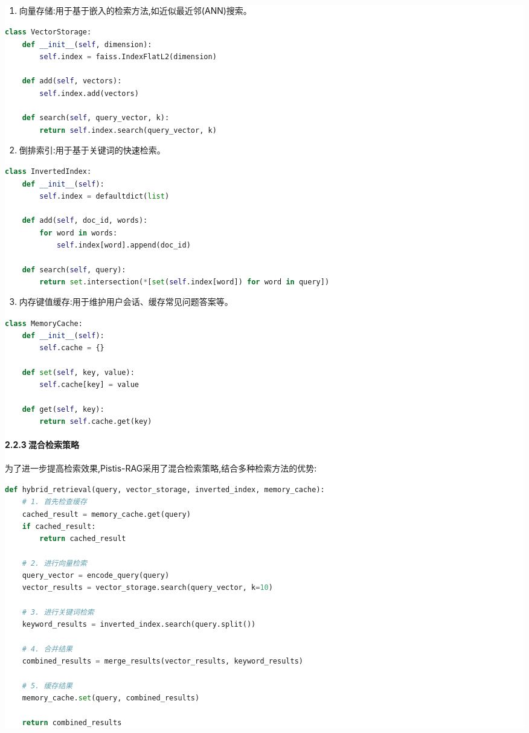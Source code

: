 1. 向量存储:用于基于嵌入的检索方法,如近似最近邻(ANN)搜索。

```python
class VectorStorage:
    def __init__(self, dimension):
        self.index = faiss.IndexFlatL2(dimension)
    
    def add(self, vectors):
        self.index.add(vectors)
    
    def search(self, query_vector, k):
        return self.index.search(query_vector, k)
```

2. 倒排索引:用于基于关键词的快速检索。

```python
class InvertedIndex:
    def __init__(self):
        self.index = defaultdict(list)
    
    def add(self, doc_id, words):
        for word in words:
            self.index[word].append(doc_id)
    
    def search(self, query):
        return set.intersection(*[set(self.index[word]) for word in query])
```

3. 内存键值缓存:用于维护用户会话、缓存常见问题答案等。

```python
class MemoryCache:
    def __init__(self):
        self.cache = {}
    
    def set(self, key, value):
        self.cache[key] = value
    
    def get(self, key):
        return self.cache.get(key)
```

#### 2.2.3 混合检索策略
为了进一步提高检索效果,Pistis-RAG采用了混合检索策略,结合多种检索方法的优势:

```python
def hybrid_retrieval(query, vector_storage, inverted_index, memory_cache):
    # 1. 首先检查缓存
    cached_result = memory_cache.get(query)
    if cached_result:
        return cached_result
    
    # 2. 进行向量检索
    query_vector = encode_query(query)
    vector_results = vector_storage.search(query_vector, k=10)
    
    # 3. 进行关键词检索
    keyword_results = inverted_index.search(query.split())
    
    # 4. 合并结果
    combined_results = merge_results(vector_results, keyword_results)
    
    # 5. 缓存结果
    memory_cache.set(query, combined_results)
    
    return combined_results
```